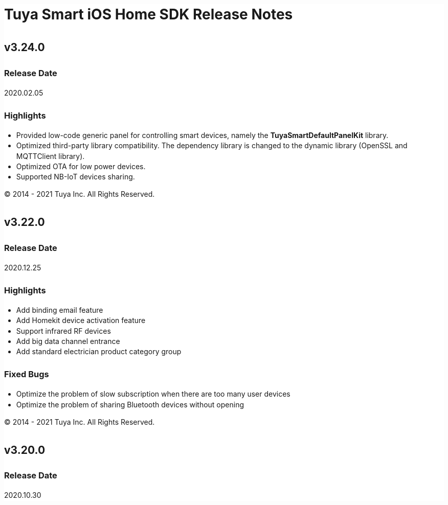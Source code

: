 # Tuya Smart iOS Home SDK Release Notes

## v3.24.0

### Release Date

2020.02.05

### Highlights

- Provided low-code generic panel for controlling smart devices, namely the **TuyaSmartDefaultPanelKit** library.
- Optimized third-party library compatibility. The dependency library is changed to the dynamic library (OpenSSL and MQTTClient library).
- Optimized OTA for low power devices.
- Supported NB-IoT devices sharing.

<div>
        &copy; 2014 - 2021 Tuya Inc. All Rights Reserved.
</div>

## v3.22.0

### Release Date

2020.12.25

### Highlights

- Add binding email feature
- Add Homekit device activation feature
- Support infrared RF devices
- Add big data channel entrance
- Add standard electrician product category group

### Fixed Bugs

- Optimize the problem of slow subscription when there are too many user devices
- Optimize the problem of sharing Bluetooth devices without opening

<div>
        &copy; 2014 - 2021 Tuya Inc. All Rights Reserved.
</div>


## v3.20.0

### Release Date

2020.10.30
